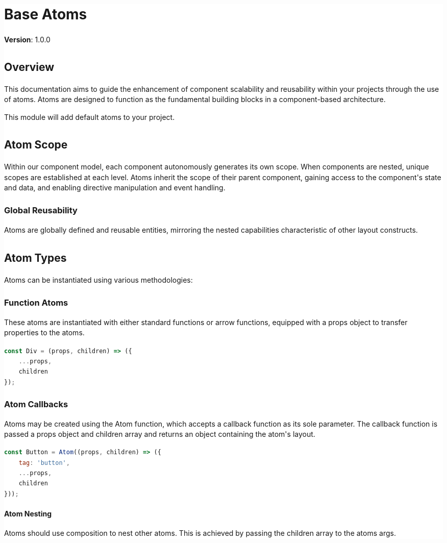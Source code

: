 # Base Atoms

**Version**: 1.0.0

## Overview
This documentation aims to guide the enhancement of component scalability and reusability within your projects through the use of atoms. Atoms are designed to function as the fundamental building blocks in a component-based architecture.

This module will add default atoms to your project.

## Atom Scope
Within our component model, each component autonomously generates its own scope. When components are nested, unique scopes are established at each level. Atoms inherit the scope of their parent component, gaining access to the component's state and data, and enabling directive manipulation and event handling.

### Global Reusability
Atoms are globally defined and reusable entities, mirroring the nested capabilities characteristic of other layout constructs.

## Atom Types
Atoms can be instantiated using various methodologies:

### Function Atoms
These atoms are instantiated with either standard functions or arrow functions, equipped with a props object to transfer properties to the atoms.

```javascript
const Div = (props, children) => ({
    ...props,
    children
});
```

### Atom Callbacks
Atoms may be created using the Atom function, which accepts a callback function as its sole parameter. The callback function is passed a props object and children array and returns an object containing the atom's layout.

```javascript
const Button = Atom((props, children) => ({
    tag: 'button',
    ...props,
    children
}));
```

#### Atom Nesting
Atoms should use composition to nest other atoms. This is achieved by passing the children array to the atoms args.
